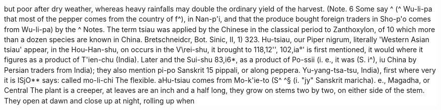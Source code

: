 but poor after dry weather, whereas heavy rainfalls
may
double the ordinary
yield of the harvest.
(Note.
6
Some say
^
(^
Wu-li-pa
that most of the pepper comes from the country of
f^),
in Nan-p'i, and that the produce bought
foreign traders in Sho-p'o comes from Wu-li-pa)
by the
^
Notes.
The term tsiau was applied by the Chinese in the classical period to Zanthoxylon, of
10 which more than a dozen species are known in China. Bretschneidcr, Bot. Sinic, II,
1)
323. Hu-tsiau, our Piper nigrum, literally 'Western Asian tsiau'
appear, in the Hou-Han-shu,
on
occurs in the V\rei-shu,
it
brought
to
118,12'',
102,ia°'
is first mentioned, it would
where it figures as a product of T'ien-chu (India). Later
and the Sui-shu 83,i6*, as a product of Po-ssii (i. e., it was
(S. i^), iu
China by Persian traders from India); they also mention pi-po
Sanskrit
15 pippali, or along peppera.
Yu-yang-tsa-tsu,
India),
first
where
very
it is
ISjO** says:
called mo-li-chi
The
flexible.
aHu-tsiau comes from Mo-k'ie-to
(S^ ^§
(i.
"jy" Sanskrit maricha).
e.,
Magadha, or Central
The plant
is
a creeper, at
leaves are an inch and a half long, they grow on stems two by two, on
either side of the stem.
They open
at
dawn and
close
up
at night, rolling
up when